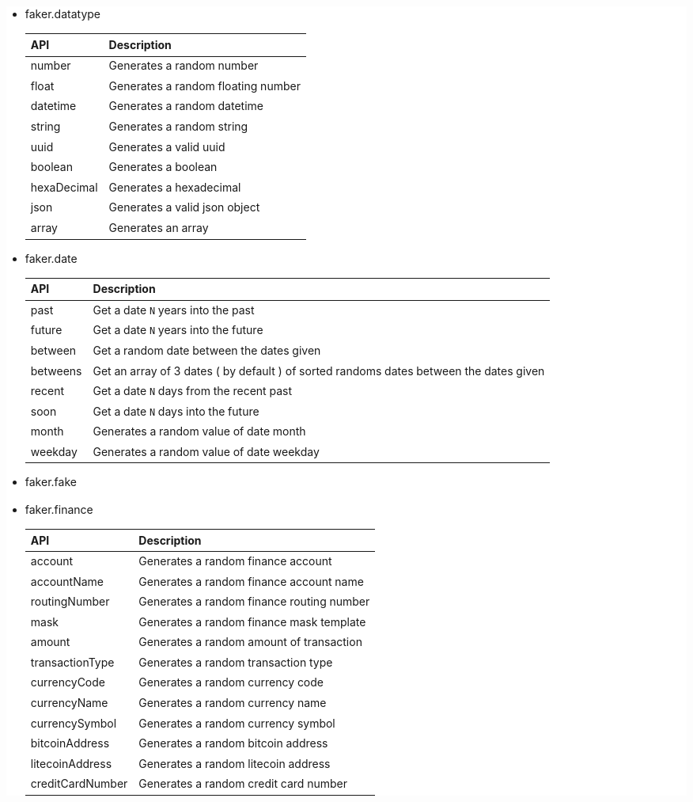 - faker.datatype

  | API         | Description                        |
  | ----------- | ---------------------------------- |
  | number      | Generates a random number          |
  | float       | Generates a random floating number |
  | datetime    | Generates a random datetime        |
  | string      | Generates a random string          |
  | uuid        | Generates a valid uuid             |
  | boolean     | Generates a boolean                |
  | hexaDecimal | Generates a hexadecimal            |
  | json        | Generates a valid json object      |
  | array       | Generates an array                 |

- faker.date

  | API      | Description                                                                            |
  | -------- | -------------------------------------------------------------------------------------- |
  | past     | Get a date `N` years into the past                                                     |
  | future   | Get a date `N` years into the future                                                   |
  | between  | Get a random date between the dates given                                              |
  | betweens | Get an array of 3 dates ( by default ) of sorted randoms dates between the dates given |
  | recent   | Get a date `N` days from the recent past                                               |
  | soon     | Get a date `N` days into the future                                                    |
  | month    | Generates a random value of date month                                                 |
  | weekday  | Generates a random value of date weekday                                               |

- faker.fake

- faker.finance

  | API                    | Description                                       |
  | ---------------------- | ------------------------------------------------- |
  | account                | Generates a random finance account                |
  | accountName            | Generates a random finance account name           |
  | routingNumber          | Generates a random finance routing number         |
  | mask                   | Generates a random finance mask template          |
  | amount                 | Generates a random amount of transaction          |
  | transactionType        | Generates a random transaction type               |
  | currencyCode           | Generates a random currency code                  |
  | currencyName           | Generates a random currency name                  |
  | currencySymbol         | Generates a random currency symbol                |
  | bitcoinAddress         | Generates a random bitcoin address                |
  | litecoinAddress        | Generates a random litecoin address               |
  | creditCardNumber       | Generates a random credit card number             |